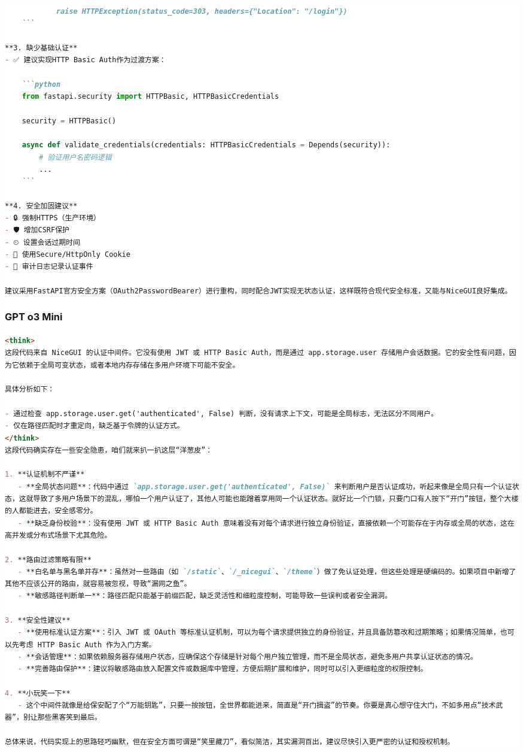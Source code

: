 ```markdown
            raise HTTPException(status_code=303, headers={"Location": "/login"})
    ```

**3. 缺少基础认证**
- ✅ 建议实现HTTP Basic Auth作为过渡方案：

    ```python
    from fastapi.security import HTTPBasic, HTTPBasicCredentials

    security = HTTPBasic()

    async def validate_credentials(credentials: HTTPBasicCredentials = Depends(security)):
        # 验证用户名密码逻辑
        ...
    ```

**4. 安全加固建议**
- 🔒 强制HTTPS（生产环境）
- 🛡 增加CSRF保护
- ⏲ 设置会话过期时间
- 🍪 使用Secure/HttpOnly Cookie
- 📝 审计日志记录认证事件

建议采用FastAPI官方安全方案（OAuth2PasswordBearer）进行重构，同时配合JWT实现无状态认证，这样既符合现代安全标准，又能与NiceGUI良好集成。
```

### GPT o3 Mini
```markdown
<think>
这段代码来自 NiceGUI 的认证中间件。它没有使用 JWT 或 HTTP Basic Auth，而是通过 app.storage.user 存储用户会话数据。它的安全性有问题，因为它依赖于全局可变状态，或者本地内存存储在多用户环境下可能不安全。

具体分析如下：

- 通过检查 app.storage.user.get('authenticated', False) 判断，没有请求上下文，可能是全局标志，无法区分不同用户。
- 仅在路径匹配时才重定向，缺乏基于令牌的认证方式。
</think>
这段代码确实存在一些安全隐患，咱们就来扒一扒这层“洋葱皮”：

1. **认证机制不严谨**  
   - **全局状态问题**：代码中通过 `app.storage.user.get('authenticated', False)` 来判断用户是否认证成功，听起来像是全局只有一个认证状态，这就导致了多用户场景下的混乱，哪怕一个用户认证了，其他人可能也能蹭着享用同一个认证状态。就好比一个门锁，只要门口有人按下“开门”按钮，整个大楼的人都能进去，安全感零分。  
   - **缺乏身份校验**：没有使用 JWT 或 HTTP Basic Auth 意味着没有对每个请求进行独立身份验证，直接依赖一个可能存在于内存或全局的状态，这在高并发或分布式场景下尤其危险。

2. **路由过滤策略有限**  
   - **白名单与黑名单并存**：虽然对一些路由（如 `/static`、`/_nicegui`、`/theme`）做了免认证处理，但这些处理是硬编码的。如果项目中新增了其他不应该公开的路由，就容易被忽视，导致“漏网之鱼”。  
   - **敏感路径判断单一**：路径匹配只能基于前缀匹配，缺乏灵活性和细粒度控制，可能导致一些误判或者安全漏洞。

3. **安全性建议**  
   - **使用标准认证方案**：引入 JWT 或 OAuth 等标准认证机制，可以为每个请求提供独立的身份验证，并且具备防篡改和过期策略；如果情况简单，也可以先考虑 HTTP Basic Auth 作为入门方案。  
   - **会话管理**：如果依赖服务器存储用户状态，应确保这个存储是针对每个用户独立管理，而不是全局状态，避免多用户共享认证状态的情况。  
   - **完善路由保护**：建议将敏感路由放入配置文件或数据库中管理，方便后期扩展和维护，同时可以引入更细粒度的权限控制。

4. **小玩笑一下**  
   - 这个中间件就像是给保安配了个“万能钥匙”，只要一按按钮，全世界都能进来，简直是“开门揖盗”的节奏。你要是真心想守住大门，不如多用点“技术武器”，别让那些黑客笑到最后。

总体来说，代码实现上的思路轻巧幽默，但在安全方面可谓是“笑里藏刀”，看似简洁，其实漏洞百出，建议尽快引入更严密的认证和授权机制。
```
